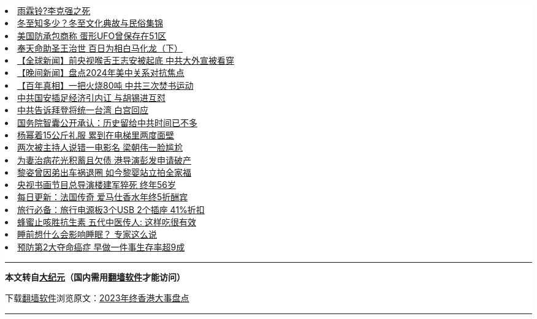<li><a href="https://github.com/19920513/djy/blob/master/gb/23/11/20/n14119976.md#1">雨霖铃?李克强之死</a></li>
<li><a href="https://github.com/19920513/djy/blob/master/gb/23/12/18/n14138664.md#1">冬至知多少？冬至文化典故与民俗集锦</a></li>
<li><a href="https://github.com/19920513/djy/blob/master/gb/23/12/17/n14137969.md#1">美国防承包商称 蛋形UFO曾保存在51区</a></li>
<li><a href="https://github.com/19920513/djy/blob/master/gb/23/11/30/n14127129.md#1">奉天命助圣王治世 百日为相白马化龙（下）</a></li>
<li><a href="https://github.com/19920513/djy/blob/master/gb/23/12/22/n14141715.md#1">【全球新闻】前央视喉舌王志安被起底 中共大外宣被看穿</a></li>
<li><a href="https://github.com/19920513/djy/blob/master/gb/23/12/22/n14141713.md#1">【晚间新闻】盘点2024年美中关系对抗焦点</a></li>
<li><a href="https://github.com/19920513/djy/blob/master/gb/23/12/20/n14140545.md#1">【百年真相】一把火烧80吨 中共三次焚书运动</a></li>
<li><a href="https://github.com/19920513/djy/blob/master/gb/23/12/20/n14140113.md#1">中共国安插足经济引内讧 与胡锡进互怼</a></li>
<li><a href="https://github.com/19920513/djy/blob/master/gb/23/12/20/n14140579.md#1">中共告诉拜登将统一台湾 白宫回应</a></li>
<li><a href="https://github.com/19920513/djy/blob/master/gb/23/12/20/n14140541.md#1">国务院智囊公开承认：历史留给中共时间已不多</a></li>
<li><a href="https://github.com/19920513/djy/blob/master/gb/23/12/19/n14139785.md#1">杨幂着15公斤礼服 累到在电梯里两度面壁</a></li>
<li><a href="https://github.com/19920513/djy/blob/master/gb/23/12/20/n14139880.md#1">两次被主持人说错一电影名 梁朝伟一脸尴尬</a></li>
<li><a href="https://github.com/19920513/djy/blob/master/gb/23/12/20/n14140599.md#1">为妻治病花光积蓄且欠债 港导演彭发申请破产</a></li>
<li><a href="https://github.com/19920513/djy/blob/master/gb/23/12/21/n14141362.md#1">黎姿曾因弟出车祸退圈 如今黎婴站立拍全家福</a></li>
<li><a href="https://github.com/19920513/djy/blob/master/gb/23/12/21/n14141408.md#1">央视书画节目总导演楼建军猝死 终年56岁</a></li>
<li><a href="https://github.com/19920513/djy/blob/master/gb/23/11/21/n14121397.md#1">每日更新：法国传奇 爱马仕香水年终5折酬宾</a></li>
<li><a href="https://github.com/19920513/djy/blob/master/gb/23/11/15/n14117110.md#1">旅行必备：旅行电源板3个USB 2个插座  41%折扣</a></li>
<li><a href="https://github.com/19920513/djy/blob/master/gb/23/12/6/n14130699.md#1">蜂蜜止咳胜抗生素 五代中医传人: 这样吃很有效</a></li>
<li><a href="https://github.com/19920513/djy/blob/master/gb/23/12/20/n14140144.md#1">睡前想什么会影响睡眠？ 专家这么说</a></li>
<li><a href="https://github.com/19920513/djy/blob/master/gb/23/12/19/n14139698.md#1">预防第2大夺命癌症 早做一件事生存率超9成</a></li>
<hr>
<strong>本文转自<a href="https://www.epochtimes.com">大纪元</a>（国内需用<a href="https://github.com/19920513/www/blob/master/README.md#8">翻墙软件</a>才能访问）</strong><p>下载<a href="https://github.com/19920513/www/blob/master/README.md#8">翻墙软件</a>浏览原文：<a href="https://www.epochtimes.com/gb/23/12/29/n14146007.htm">2023年终香港大事盘点</a></p><hr>